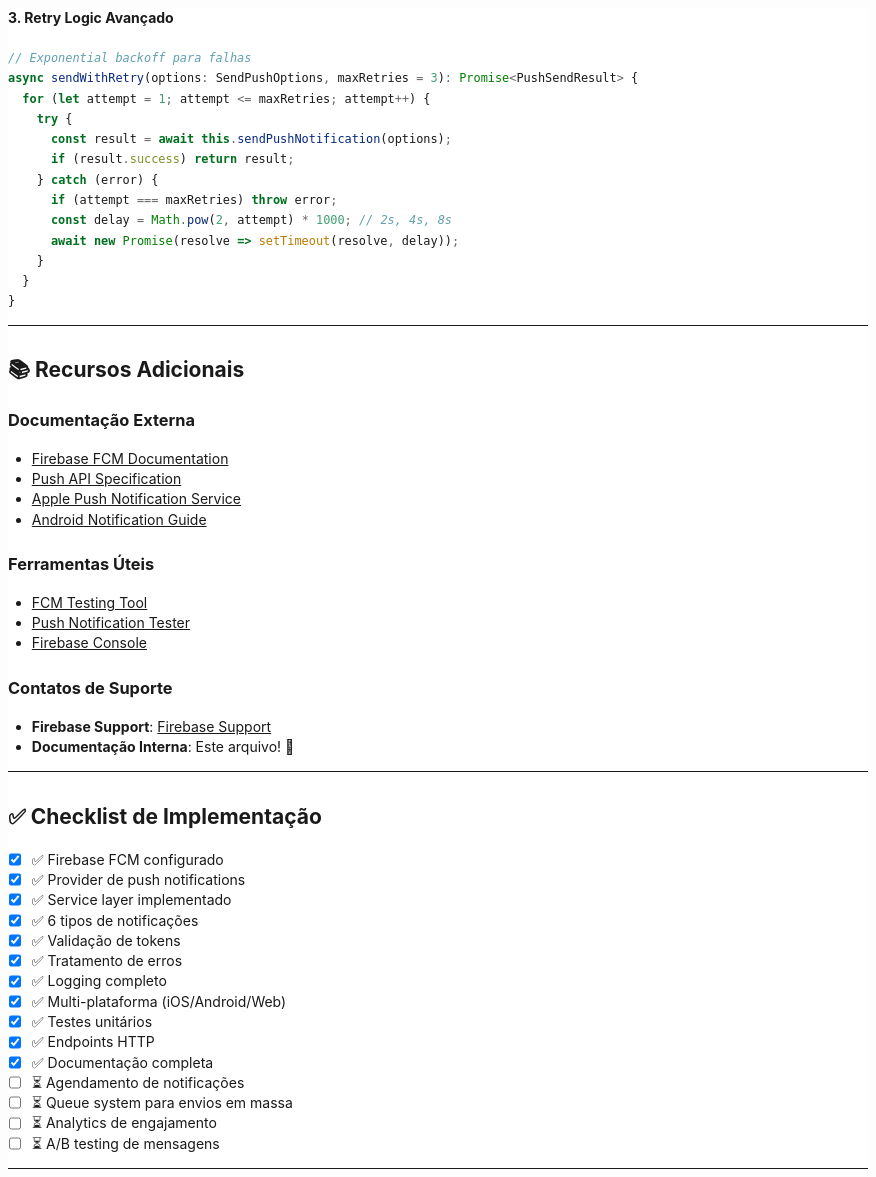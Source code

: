```typescript
```

#### 3. Retry Logic Avançado

```typescript
// Exponential backoff para falhas
async sendWithRetry(options: SendPushOptions, maxRetries = 3): Promise<PushSendResult> {
  for (let attempt = 1; attempt <= maxRetries; attempt++) {
    try {
      const result = await this.sendPushNotification(options);
      if (result.success) return result;
    } catch (error) {
      if (attempt === maxRetries) throw error;
      const delay = Math.pow(2, attempt) * 1000; // 2s, 4s, 8s
      await new Promise(resolve => setTimeout(resolve, delay));
    }
  }
}
```

---

## 📚 Recursos Adicionais

### Documentação Externa

- [Firebase FCM Documentation](https://firebase.google.com/docs/cloud-messaging)
- [Push API Specification](https://developer.mozilla.org/en-US/docs/Web/API/Push_API)
- [Apple Push Notification Service](https://developer.apple.com/documentation/usernotifications)
- [Android Notification Guide](https://developer.android.com/guide/topics/ui/notifiers/notifications)

### Ferramentas Úteis

- [FCM Testing Tool](https://firebase.google.com/docs/cloud-messaging/js/client#test-your-client-app-implementation)
- [Push Notification Tester](https://pusher.vercel.app/)
- [Firebase Console](https://console.firebase.google.com)

### Contatos de Suporte

- **Firebase Support**: [Firebase Support](https://firebase.google.com/support)
- **Documentação Interna**: Este arquivo! 📖

---

## ✅ Checklist de Implementação

- [x] ✅ Firebase FCM configurado
- [x] ✅ Provider de push notifications
- [x] ✅ Service layer implementado
- [x] ✅ 6 tipos de notificações
- [x] ✅ Validação de tokens
- [x] ✅ Tratamento de erros
- [x] ✅ Logging completo
- [x] ✅ Multi-plataforma (iOS/Android/Web)
- [x] ✅ Testes unitários
- [x] ✅ Endpoints HTTP
- [x] ✅ Documentação completa
- [ ] ⏳ Agendamento de notificações
- [ ] ⏳ Queue system para envios em massa
- [ ] ⏳ Analytics de engajamento
- [ ] ⏳ A/B testing de mensagens

---